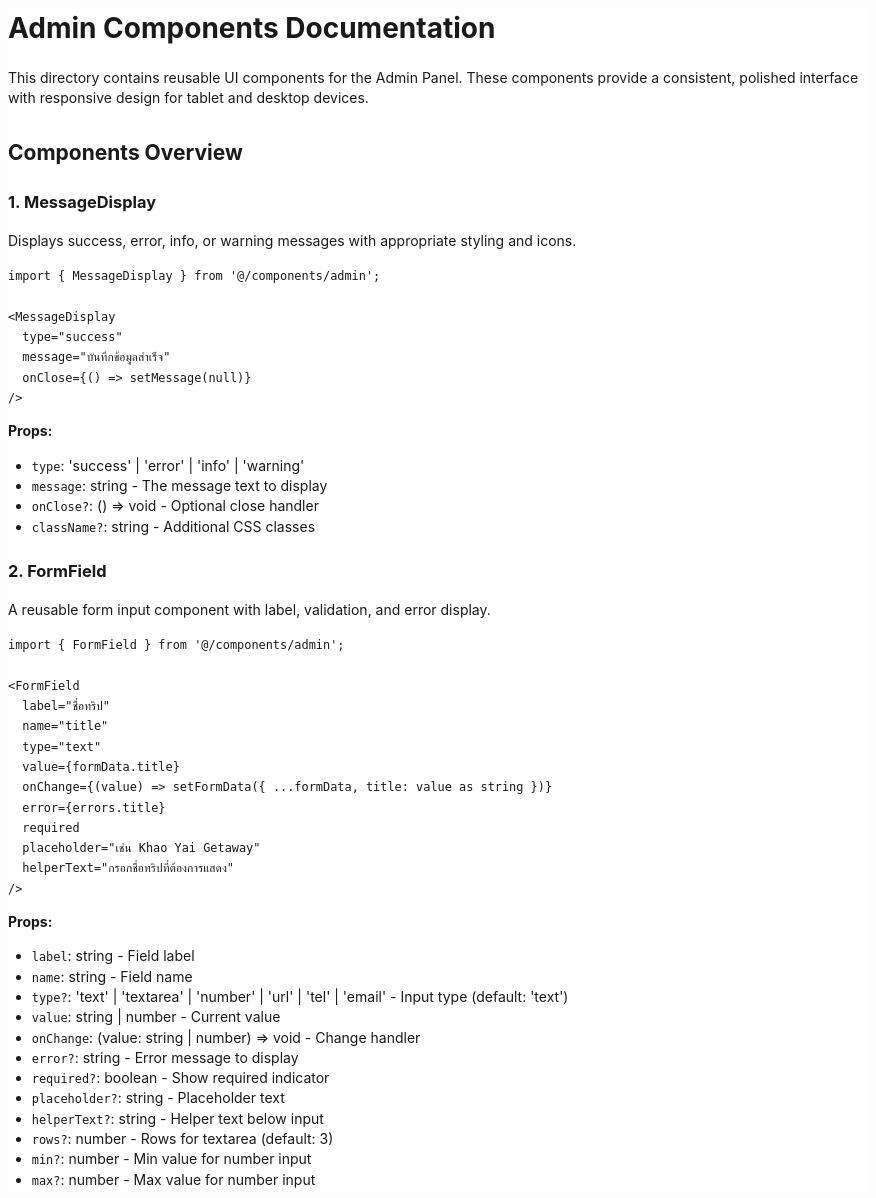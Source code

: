 # Admin Components Documentation

This directory contains reusable UI components for the Admin Panel. These components provide a consistent, polished interface with responsive design for tablet and desktop devices.

## Components Overview

### 1. MessageDisplay

Displays success, error, info, or warning messages with appropriate styling and icons.

```tsx
import { MessageDisplay } from '@/components/admin';

<MessageDisplay
  type="success"
  message="บันทึกข้อมูลสำเร็จ"
  onClose={() => setMessage(null)}
/>
```

**Props:**
- `type`: 'success' | 'error' | 'info' | 'warning'
- `message`: string - The message text to display
- `onClose?`: () => void - Optional close handler
- `className?`: string - Additional CSS classes

### 2. FormField

A reusable form input component with label, validation, and error display.

```tsx
import { FormField } from '@/components/admin';

<FormField
  label="ชื่อทริป"
  name="title"
  type="text"
  value={formData.title}
  onChange={(value) => setFormData({ ...formData, title: value as string })}
  error={errors.title}
  required
  placeholder="เช่น Khao Yai Getaway"
  helperText="กรอกชื่อทริปที่ต้องการแสดง"
/>
```

**Props:**
- `label`: string - Field label
- `name`: string - Field name
- `type?`: 'text' | 'textarea' | 'number' | 'url' | 'tel' | 'email' - Input type (default: 'text')
- `value`: string | number - Current value
- `onChange`: (value: string | number) => void - Change handler
- `error?`: string - Error message to display
- `required?`: boolean - Show required indicator
- `placeholder?`: string - Placeholder text
- `helperText?`: string - Helper text below input
- `rows?`: number - Rows for textarea (default: 3)
- `min?`: number - Min value for number input
- `max?`: number - Max value for number input
